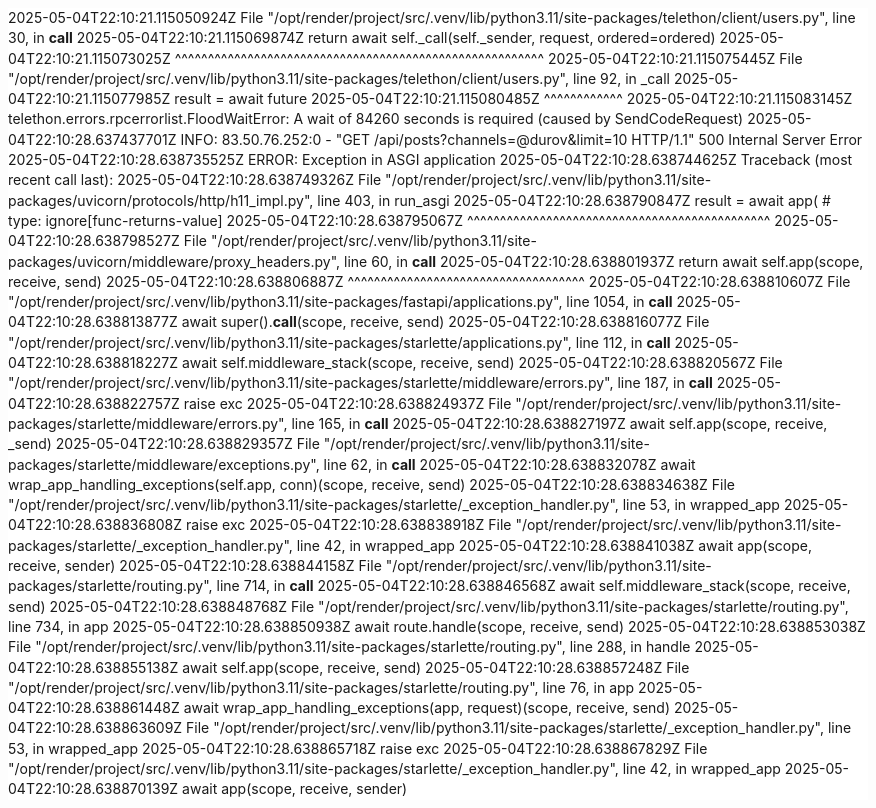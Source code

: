 2025-05-04T22:10:21.115050924Z   File "/opt/render/project/src/.venv/lib/python3.11/site-packages/telethon/client/users.py", line 30, in __call__
2025-05-04T22:10:21.115069874Z     return await self._call(self._sender, request, ordered=ordered)
2025-05-04T22:10:21.115073025Z            ^^^^^^^^^^^^^^^^^^^^^^^^^^^^^^^^^^^^^^^^^^^^^^^^^^^^^^^^
2025-05-04T22:10:21.115075445Z   File "/opt/render/project/src/.venv/lib/python3.11/site-packages/telethon/client/users.py", line 92, in _call
2025-05-04T22:10:21.115077985Z     result = await future
2025-05-04T22:10:21.115080485Z              ^^^^^^^^^^^^
2025-05-04T22:10:21.115083145Z telethon.errors.rpcerrorlist.FloodWaitError: A wait of 84260 seconds is required (caused by SendCodeRequest)
2025-05-04T22:10:28.637437701Z INFO:     83.50.76.252:0 - "GET /api/posts?channels=@durov&limit=10 HTTP/1.1" 500 Internal Server Error
2025-05-04T22:10:28.638735525Z ERROR:    Exception in ASGI application
2025-05-04T22:10:28.638744625Z Traceback (most recent call last):
2025-05-04T22:10:28.638749326Z   File "/opt/render/project/src/.venv/lib/python3.11/site-packages/uvicorn/protocols/http/h11_impl.py", line 403, in run_asgi
2025-05-04T22:10:28.638790847Z     result = await app(  # type: ignore[func-returns-value]
2025-05-04T22:10:28.638795067Z              ^^^^^^^^^^^^^^^^^^^^^^^^^^^^^^^^^^^^^^^^^^^^^^
2025-05-04T22:10:28.638798527Z   File "/opt/render/project/src/.venv/lib/python3.11/site-packages/uvicorn/middleware/proxy_headers.py", line 60, in __call__
2025-05-04T22:10:28.638801937Z     return await self.app(scope, receive, send)
2025-05-04T22:10:28.638806887Z            ^^^^^^^^^^^^^^^^^^^^^^^^^^^^^^^^^^^^
2025-05-04T22:10:28.638810607Z   File "/opt/render/project/src/.venv/lib/python3.11/site-packages/fastapi/applications.py", line 1054, in __call__
2025-05-04T22:10:28.638813877Z     await super().__call__(scope, receive, send)
2025-05-04T22:10:28.638816077Z   File "/opt/render/project/src/.venv/lib/python3.11/site-packages/starlette/applications.py", line 112, in __call__
2025-05-04T22:10:28.638818227Z     await self.middleware_stack(scope, receive, send)
2025-05-04T22:10:28.638820567Z   File "/opt/render/project/src/.venv/lib/python3.11/site-packages/starlette/middleware/errors.py", line 187, in __call__
2025-05-04T22:10:28.638822757Z     raise exc
2025-05-04T22:10:28.638824937Z   File "/opt/render/project/src/.venv/lib/python3.11/site-packages/starlette/middleware/errors.py", line 165, in __call__
2025-05-04T22:10:28.638827197Z     await self.app(scope, receive, _send)
2025-05-04T22:10:28.638829357Z   File "/opt/render/project/src/.venv/lib/python3.11/site-packages/starlette/middleware/exceptions.py", line 62, in __call__
2025-05-04T22:10:28.638832078Z     await wrap_app_handling_exceptions(self.app, conn)(scope, receive, send)
2025-05-04T22:10:28.638834638Z   File "/opt/render/project/src/.venv/lib/python3.11/site-packages/starlette/_exception_handler.py", line 53, in wrapped_app
2025-05-04T22:10:28.638836808Z     raise exc
2025-05-04T22:10:28.638838918Z   File "/opt/render/project/src/.venv/lib/python3.11/site-packages/starlette/_exception_handler.py", line 42, in wrapped_app
2025-05-04T22:10:28.638841038Z     await app(scope, receive, sender)
2025-05-04T22:10:28.638844158Z   File "/opt/render/project/src/.venv/lib/python3.11/site-packages/starlette/routing.py", line 714, in __call__
2025-05-04T22:10:28.638846568Z     await self.middleware_stack(scope, receive, send)
2025-05-04T22:10:28.638848768Z   File "/opt/render/project/src/.venv/lib/python3.11/site-packages/starlette/routing.py", line 734, in app
2025-05-04T22:10:28.638850938Z     await route.handle(scope, receive, send)
2025-05-04T22:10:28.638853038Z   File "/opt/render/project/src/.venv/lib/python3.11/site-packages/starlette/routing.py", line 288, in handle
2025-05-04T22:10:28.638855138Z     await self.app(scope, receive, send)
2025-05-04T22:10:28.638857248Z   File "/opt/render/project/src/.venv/lib/python3.11/site-packages/starlette/routing.py", line 76, in app
2025-05-04T22:10:28.638861448Z     await wrap_app_handling_exceptions(app, request)(scope, receive, send)
2025-05-04T22:10:28.638863609Z   File "/opt/render/project/src/.venv/lib/python3.11/site-packages/starlette/_exception_handler.py", line 53, in wrapped_app
2025-05-04T22:10:28.638865718Z     raise exc
2025-05-04T22:10:28.638867829Z   File "/opt/render/project/src/.venv/lib/python3.11/site-packages/starlette/_exception_handler.py", line 42, in wrapped_app
2025-05-04T22:10:28.638870139Z     await app(scope, receive, sender)